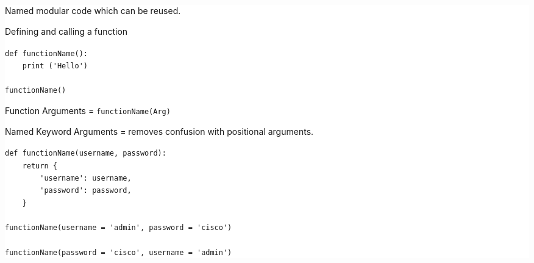 Named modular code which can be reused.

Defining and calling a function

```
def functionName():
    print ('Hello')

functionName()
```

Function Arguments = `functionName(Arg)`

Named Keyword Arguments = removes confusion with positional arguments.

```
def functionName(username, password):
    return {
        'username': username,
        'password': password,
    }

functionName(username = 'admin', password = 'cisco')

functionName(password = 'cisco', username = 'admin')
```
